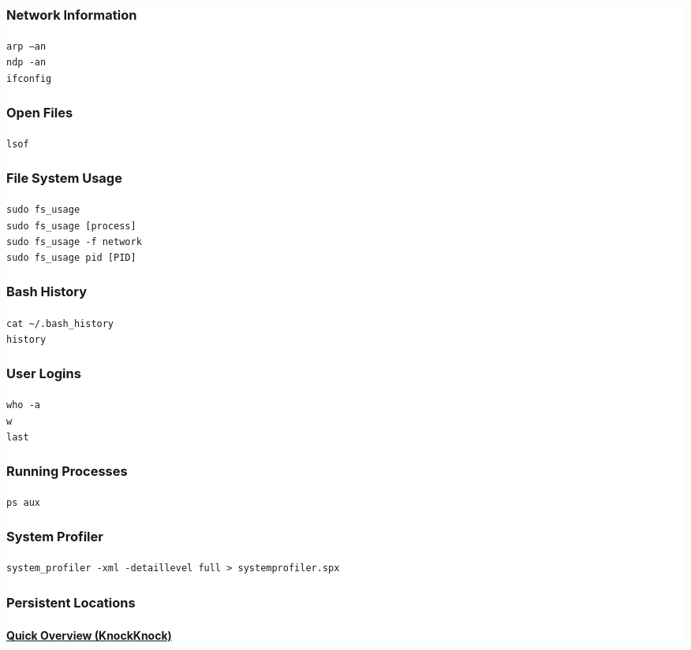 ### Network Information

```
arp –an
ndp -an
ifconfig
```

### Open Files

```
lsof
```

### File System Usage

```
sudo fs_usage
sudo fs_usage [process] 
sudo fs_usage -f network
sudo fs_usage pid [PID]
```

### Bash History

```
cat ~/.bash_history
history
```

### User Logins

```
who -a
w
last
```

### Running Processes

```
ps aux
```

### System Profiler

```
system_profiler -xml -detaillevel full > systemprofiler.spx
```

### Persistent Locations

#### [Quick Overview (KnockKnock)](https://www.objective-see.com/products/knockknock.html)
